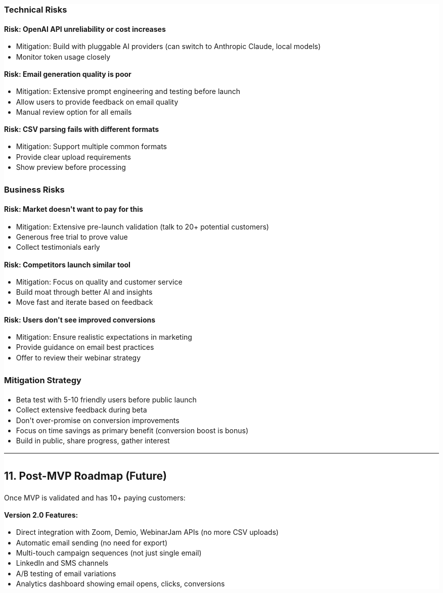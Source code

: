 ### Technical Risks

**Risk: OpenAI API unreliability or cost increases**
- Mitigation: Build with pluggable AI providers (can switch to Anthropic Claude, local models)
- Monitor token usage closely

**Risk: Email generation quality is poor**
- Mitigation: Extensive prompt engineering and testing before launch
- Allow users to provide feedback on email quality
- Manual review option for all emails

**Risk: CSV parsing fails with different formats**
- Mitigation: Support multiple common formats
- Provide clear upload requirements
- Show preview before processing

### Business Risks

**Risk: Market doesn't want to pay for this**
- Mitigation: Extensive pre-launch validation (talk to 20+ potential customers)
- Generous free trial to prove value
- Collect testimonials early

**Risk: Competitors launch similar tool**
- Mitigation: Focus on quality and customer service
- Build moat through better AI and insights
- Move fast and iterate based on feedback

**Risk: Users don't see improved conversions**
- Mitigation: Ensure realistic expectations in marketing
- Provide guidance on email best practices
- Offer to review their webinar strategy

### Mitigation Strategy

- Beta test with 5-10 friendly users before public launch
- Collect extensive feedback during beta
- Don't over-promise on conversion improvements
- Focus on time savings as primary benefit (conversion boost is bonus)
- Build in public, share progress, gather interest

---

## 11. Post-MVP Roadmap (Future)

Once MVP is validated and has 10+ paying customers:

**Version 2.0 Features:**
- Direct integration with Zoom, Demio, WebinarJam APIs (no more CSV uploads)
- Automatic email sending (no need for export)
- Multi-touch campaign sequences (not just single email)
- LinkedIn and SMS channels
- A/B testing of email variations
- Analytics dashboard showing email opens, clicks, conversions
